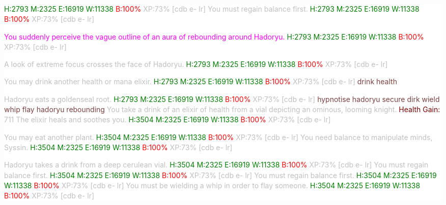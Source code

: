 </font><font color="#008000">H:2793 M:2325 E:16919 W:11338 </font><font color="#FF0000">B:100% </font><font color="#C0C0C0">XP:73% [cdb e- lr]
You must regain balance first.
</font><font color="#008000">H:2793 M:2325 E:16919 W:11338 </font><font color="#FF0000">B:100% </font><font color="#C0C0C0">XP:73% [cdb e- lr]

</font><font color="#FF00FF">You suddenly perceive the vague outline of an aura of rebounding around Hadoryu.
</font><font color="#008000">H:2793 M:2325 E:16919 W:11338 </font><font color="#FF0000">B:100% </font><font color="#C0C0C0">XP:73% [cdb e- lr]

A look of extreme focus crosses the face of Hadoryu.
</font><font color="#008000">H:2793 M:2325 E:16919 W:11338 </font><font color="#FF0000">B:100% </font><font color="#C0C0C0">XP:73% [cdb e- lr]

You may drink another health or mana elixir.
</font><font color="#008000">H:2793 M:2325 E:16919 W:11338 </font><font color="#FF0000">B:100% </font><font color="#C0C0C0">XP:73% [cdb e- lr]
</font><font color="#804040">drink health

</font><font color="#C0C0C0">Hadoryu eats a goldenseal root.
</font><font color="#008000">H:2793 M:2325 E:16919 W:11338 </font><font color="#FF0000">B:100% </font><font color="#C0C0C0">XP:73% [cdb e- lr]
</font><font color="#804040">hypnotise hadoryu
secure dirk
wield whip
flay hadoryu rebounding
</font><font color="#C0C0C0">You take a drink of an elixir of health from a vial depicting an ominous,
 looming knight.
</font><font color="#800000">Health Gain: </font><font color="#C0C0C0">711
The elixir heals and soothes you.
</font><font color="#008000">H:3504 M:2325 E:16919 W:11338 </font><font color="#FF0000">B:100% </font><font color="#C0C0C0">XP:73% [cdb e- lr]

You may eat another plant.
</font><font color="#008000">H:3504 M:2325 E:16919 W:11338 </font><font color="#FF0000">B:100% </font><font color="#C0C0C0">XP:73% [cdb e- lr]
You need balance to manipulate minds, Syssin.
</font><font color="#008000">H:3504 M:2325 E:16919 W:11338 </font><font color="#FF0000">B:100% </font><font color="#C0C0C0">XP:73% [cdb e- lr]

Hadoryu takes a drink from a deep cerulean vial.
</font><font color="#008000">H:3504 M:2325 E:16919 W:11338 </font><font color="#FF0000">B:100% </font><font color="#C0C0C0">XP:73% [cdb e- lr]
You must regain balance first.
</font><font color="#008000">H:3504 M:2325 E:16919 W:11338 </font><font color="#FF0000">B:100% </font><font color="#C0C0C0">XP:73% [cdb e- lr]
You must regain balance first.
</font><font color="#008000">H:3504 M:2325 E:16919 W:11338 </font><font color="#FF0000">B:100% </font><font color="#C0C0C0">XP:73% [cdb e- lr]
You must be wielding a whip in order to flay someone.
</font><font color="#008000">H:3504 M:2325 E:16919 W:11338 </font><font color="#FF0000">B:100% </font><font color="#C0C0C0">XP:73% [cdb e- lr]
